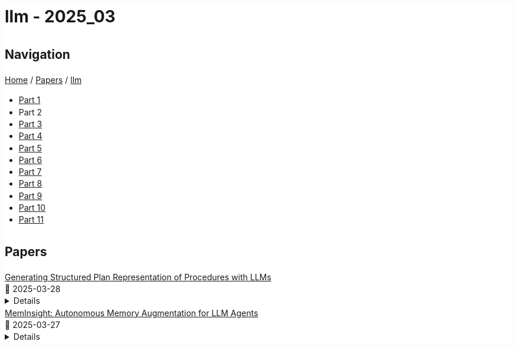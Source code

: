 # llm - 2025_03

## Navigation

[Home](https://arxcompass.github.io) / [Papers](https://arxcompass.github.io/papers) / [llm](https://arxcompass.github.io/papers/llm)

- [Part 1](papers_1.md)
- Part 2
- [Part 3](papers_3.md)
- [Part 4](papers_4.md)
- [Part 5](papers_5.md)
- [Part 6](papers_6.md)
- [Part 7](papers_7.md)
- [Part 8](papers_8.md)
- [Part 9](papers_9.md)
- [Part 10](papers_10.md)
- [Part 11](papers_11.md)

## Papers

<div class="paper-card">
    <div class="paper-title"><a href="http://arxiv.org/abs/2504.00029v1">Generating Structured Plan Representation of Procedures with LLMs</a></div>
    <div class="paper-meta">
      📅 2025-03-28
    </div>
    <details class="paper-abstract">
      In this paper, we address the challenges of managing Standard Operating Procedures (SOPs), which often suffer from inconsistencies in language, format, and execution, leading to operational inefficiencies. Traditional process modeling demands significant manual effort, domain expertise, and familiarity with complex languages like Business Process Modeling Notation (BPMN), creating barriers for non-techincal users. We introduce SOP Structuring (SOPStruct), a novel approach that leverages Large Language Models (LLMs) to transform SOPs into decision-tree-based structured representations. SOPStruct produces a standardized representation of SOPs across different domains, reduces cognitive load, and improves user comprehension by effectively capturing task dependencies and ensuring sequential integrity. Our approach enables leveraging the structured information to automate workflows as well as empower the human users. By organizing procedures into logical graphs, SOPStruct facilitates backtracking and error correction, offering a scalable solution for process optimization. We employ a novel evaluation framework, combining deterministic methods with the Planning Domain Definition Language (PDDL) to verify graph soundness, and non-deterministic assessment by an LLM to ensure completeness. We empirically validate the robustness of our LLM-based structured SOP representation methodology across SOPs from different domains and varying levels of complexity. Despite the current lack of automation readiness in many organizations, our research highlights the transformative potential of LLMs to streamline process modeling, paving the way for future advancements in automated procedure optimization.
    </details>
</div>
<div class="paper-card">
    <div class="paper-title"><a href="http://arxiv.org/abs/2503.21760v1">MemInsight: Autonomous Memory Augmentation for LLM Agents</a></div>
    <div class="paper-meta">
      📅 2025-03-27
    </div>
    <details class="paper-abstract">